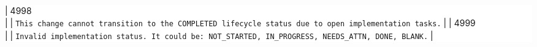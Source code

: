 | 4998<br> |   |  ```This change cannot transition to the COMPLETED lifecycle status due to open implementation tasks.```  |
| 4999<br> |   |  ```Invalid implementation status. It could be: NOT_STARTED, IN_PROGRESS, NEEDS_ATTN, DONE, BLANK.```  |

